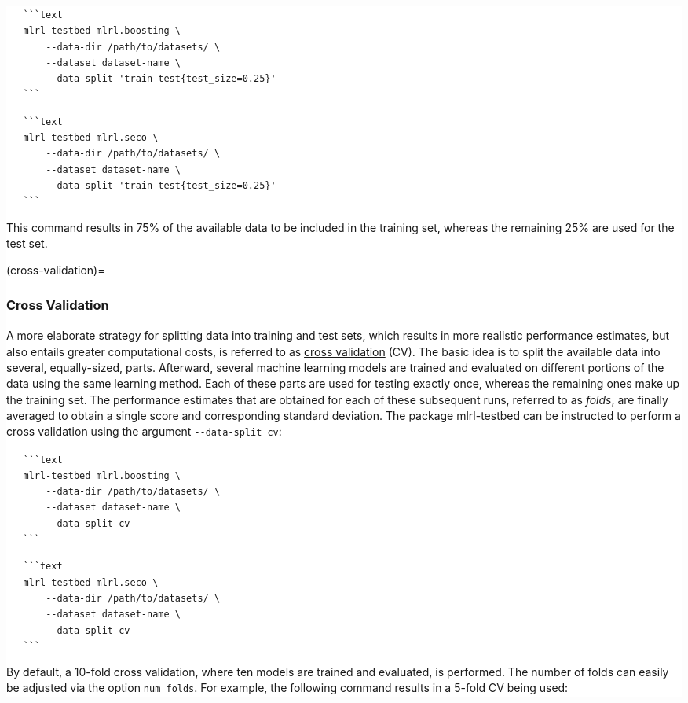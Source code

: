 ````{tab} BOOMER
   ```text
   mlrl-testbed mlrl.boosting \
       --data-dir /path/to/datasets/ \
       --dataset dataset-name \
       --data-split 'train-test{test_size=0.25}'
   ```
````

````{tab} SeCo
   ```text
   mlrl-testbed mlrl.seco \
       --data-dir /path/to/datasets/ \
       --dataset dataset-name \
       --data-split 'train-test{test_size=0.25}'
   ```
````

This command results in 75% of the available data to be included in the training set, whereas the remaining 25% are used for the test set.

(cross-validation)=

### Cross Validation

A more elaborate strategy for splitting data into training and test sets, which results in more realistic performance estimates, but also entails greater computational costs, is referred to as [cross validation](<https://en.wikipedia.org/wiki/Cross-validation_(statistics)>) (CV). The basic idea is to split the available data into several, equally-sized, parts. Afterward, several machine learning models are trained and evaluated on different portions of the data using the same learning method. Each of these parts are used for testing exactly once, whereas the remaining ones make up the training set. The performance estimates that are obtained for each of these subsequent runs, referred to as *folds*, are finally averaged to obtain a single score and corresponding [standard deviation](https://en.wikipedia.org/wiki/Standard_deviation). The package mlrl-testbed can be instructed to perform a cross validation using the argument `--data-split cv`:

````{tab} BOOMER
   ```text
   mlrl-testbed mlrl.boosting \
       --data-dir /path/to/datasets/ \
       --dataset dataset-name \
       --data-split cv
   ```
````

````{tab} SeCo
   ```text
   mlrl-testbed mlrl.seco \
       --data-dir /path/to/datasets/ \
       --dataset dataset-name \
       --data-split cv
   ```
````

By default, a 10-fold cross validation, where ten models are trained and evaluated, is performed. The number of folds can easily be adjusted via the option `num_folds`. For example, the following command results in a 5-fold CV being used:
